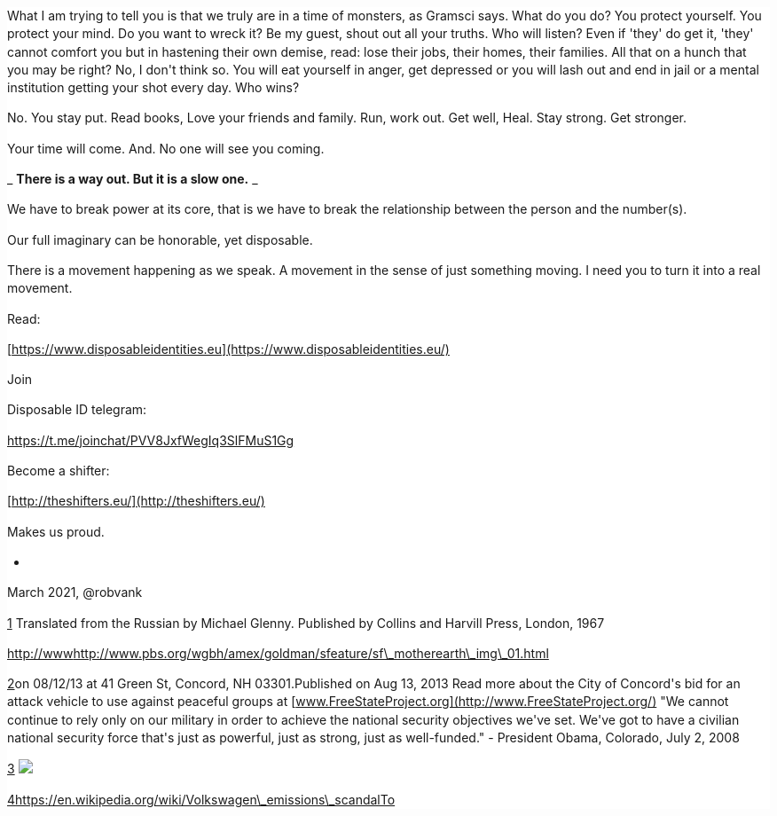 What I am trying to tell you is that we truly are in a time of monsters, as Gramsci says. What do you do? You protect yourself. You protect your mind. Do you want to wreck it? Be my guest, shout out all your truths. Who will listen? Even if &#39;they&#39; do get it, &#39;they&#39; cannot comfort you but in hastening their own demise, read: lose their jobs, their homes, their families. All that on a hunch that you may be right? No, I don&#39;t think so. You will eat yourself in anger, get depressed or you will lash out and end in jail or a mental institution getting your shot every day. Who wins?

No. You stay put. Read books, Love your friends and family. Run, work out. Get well, Heal. Stay strong. Get stronger.

Your time will come. And. No one will see you coming.

_ **There is a way out. But it is a slow one.** _

We have to break power at its core, that is we have to break the relationship between the person and the number(s).

Our full imaginary can be honorable, yet disposable.

There is a movement happening as we speak. A movement in the sense of just something moving. I need you to turn it into a real movement.

Read:

[https://www.disposableidentities.eu](https://www.disposableidentities.eu/)

Join

Disposable ID telegram:

https://t.me/joinchat/PVV8JxfWegIq3SlFMuS1Gg

Become a shifter:

[http://theshifters.eu/](http://theshifters.eu/)

Makes us proud.

-

March 2021, @robvank

[1](#sdfootnote1anc) Translated from the Russian by Michael Glenny. Published by Collins and Harvill Press, London, 1967

[http://www](#sdfootnote2anc)http://www.pbs.org/wgbh/amex/goldman/sfeature/sf\_motherearth\_img\_01.html

[2](#sdfootnote3anc)on 08/12/13 at 41 Green St, Concord, NH 03301.Published on Aug 13, 2013 Read more about the City of Concord&#39;s bid for an attack vehicle to use against peaceful groups at [www.FreeStateProject.org](http://www.FreeStateProject.org/) &quot;We cannot continue to rely only on our military in order to achieve the national security objectives we&#39;ve set. We&#39;ve got to have a civilian national security force that&#39;s just as powerful, just as strong, just as well-funded.&quot; - President Obama, Colorado, July 2, 2008

[3](#sdfootnote4anc) ![](RackMultipart20210312-4-3ssohy_html_803f24b22c1c1eeb.jpg)

[4](#sdfootnote5anc)https://en.wikipedia.org/wiki/Volkswagen\_emissions\_scandalTo